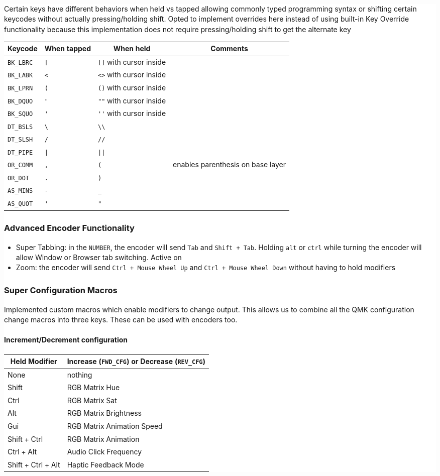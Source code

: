 Certain keys have different behaviors when held vs tapped allowing commonly typed programming syntax or shifting certain keycodes without actually pressing/holding shift. Opted to implement overrides here instead of using built-in Key Override functionality because this implementation does not require pressing/holding shift to get the alternate key

| Keycode   | When tapped | When held               | Comments                          |
| --------- | ----------- | ----------------------- | --------------------------------- |
| `BK_LBRC` | `[`         | `[]` with cursor inside |                                   |
| `BK_LABK` | `<`         | `<>` with cursor inside |                                   |
| `BK_LPRN` | `(`         | `()` with cursor inside |                                   |
| `BK_DQUO` | `"`         | `""` with cursor inside |                                   |
| `BK_SQUO` | `'`         | `''` with cursor inside |                                   |
| `DT_BSLS` | `\`         | `\\`                    |                                   |
| `DT_SLSH` | `/`         | `//`                    |                                   |
| `DT_PIPE` | `\|`        | `\|\|`                  |                                   |
| `OR_COMM` | `,`         | `(`                     | enables parenthesis on base layer |
| `OR_DOT`  | `.`         | `)`                     |                                   |
| `AS_MINS` | `-`         | `_`                     |                                   |
| `AS_QUOT` | `'`         | `"`                     |                                   |

### Advanced Encoder Functionality

- Super Tabbing: in the `NUMBER`, the encoder will send `Tab` and `Shift + Tab`. Holding `alt` or `ctrl` while turning the encoder will allow Window or Browser tab switching. Active on 
- Zoom: the encoder will send `Ctrl + Mouse Wheel Up` and `Ctrl + Mouse Wheel Down` without having to hold modifiers

### Super Configuration Macros

Implemented custom macros which enable modifiers to change output. This allows us to combine all the QMK configuration change macros into three keys. These can be used with encoders too.

#### Increment/Decrement configuration

| Held Modifier      | Increase (`FWD_CFG`) or Decrease (`REV_CFG`) |
| ------------------ | -------------------------------------------- |
| None               | nothing                                      |
| Shift              | RGB Matrix Hue                               |
| Ctrl               | RGB Matrix Sat                               |
| Alt                | RGB Matrix Brightness                        |
| Gui                | RGB Matrix Animation Speed                   |
| Shift + Ctrl       | RGB Matrix Animation                         |
| Ctrl  + Alt        | Audio Click Frequency                        |
| Shift + Ctrl + Alt | Haptic Feedback Mode                         |
